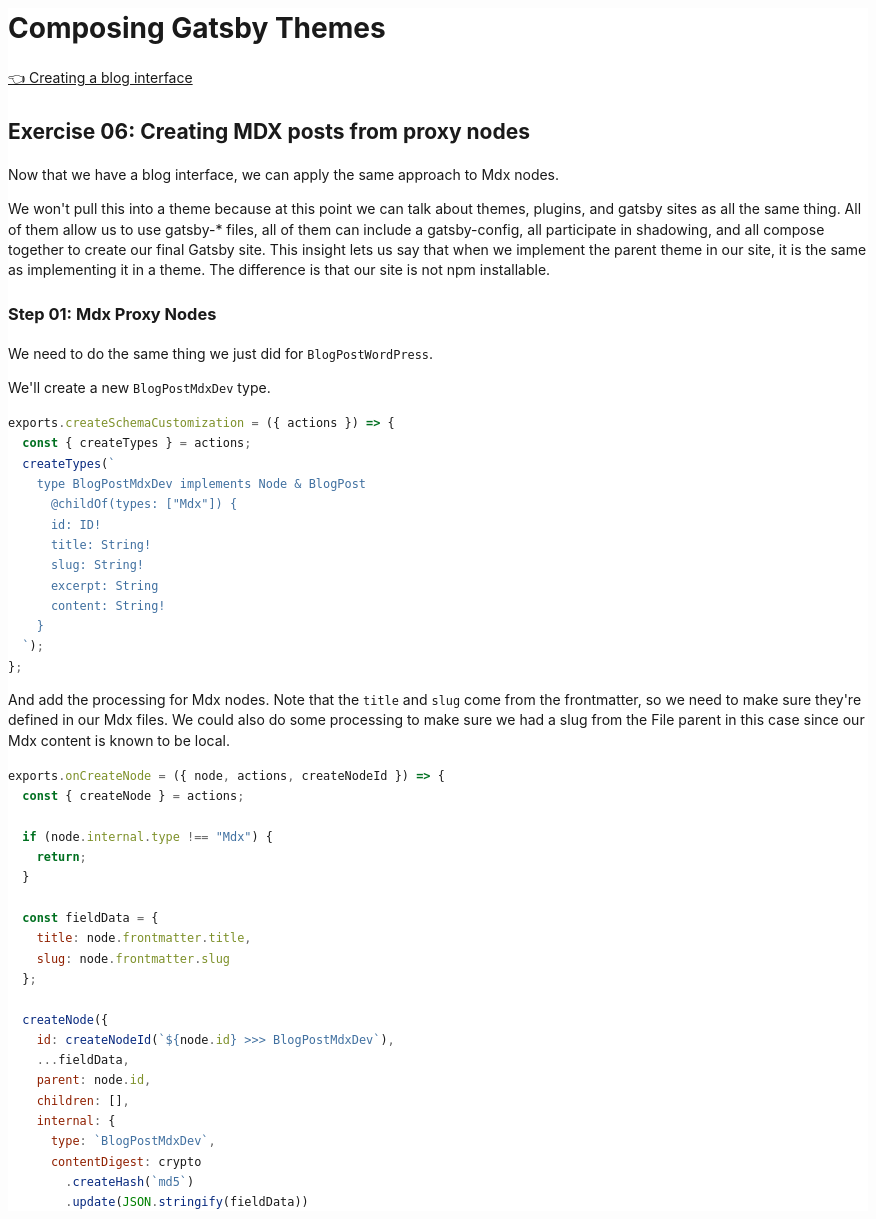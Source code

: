 # Composing Gatsby Themes

<div style="display: flex; justify-content: space-between; margin-bottom: 20px;">
  <a href="./05-a-blog-interface.md">👈 Creating a blog interface</a>
</div>

## Exercise 06: Creating MDX posts from proxy nodes

Now that we have a blog interface, we can apply the same approach to Mdx nodes.

We won't pull this into a theme because at this point we can talk about themes, plugins, and gatsby sites as all the same thing. All of them allow us to use gatsby-\* files, all of them can include a gatsby-config, all participate in shadowing, and all compose together to create our final Gatsby site. This insight lets us say that when we implement the parent theme in our site, it is the same as implementing it in a theme. The difference is that our site is not npm installable.

### Step 01: Mdx Proxy Nodes

We need to do the same thing we just did for `BlogPostWordPress`.

We'll create a new `BlogPostMdxDev` type.

```js
exports.createSchemaCustomization = ({ actions }) => {
  const { createTypes } = actions;
  createTypes(`
    type BlogPostMdxDev implements Node & BlogPost
      @childOf(types: ["Mdx"]) {
      id: ID! 
      title: String! 
      slug: String! 
      excerpt: String 
      content: String!
    }
  `);
};
```

And add the processing for Mdx nodes. Note that the `title` and `slug` come from the frontmatter, so we need to make sure they're defined in our Mdx files. We could also do some processing to make sure we had a slug from the File parent in this case since our Mdx content is known to be local.

```js
exports.onCreateNode = ({ node, actions, createNodeId }) => {
  const { createNode } = actions;

  if (node.internal.type !== "Mdx") {
    return;
  }

  const fieldData = {
    title: node.frontmatter.title,
    slug: node.frontmatter.slug
  };

  createNode({
    id: createNodeId(`${node.id} >>> BlogPostMdxDev`),
    ...fieldData,
    parent: node.id,
    children: [],
    internal: {
      type: `BlogPostMdxDev`,
      contentDigest: crypto
        .createHash(`md5`)
        .update(JSON.stringify(fieldData))
```